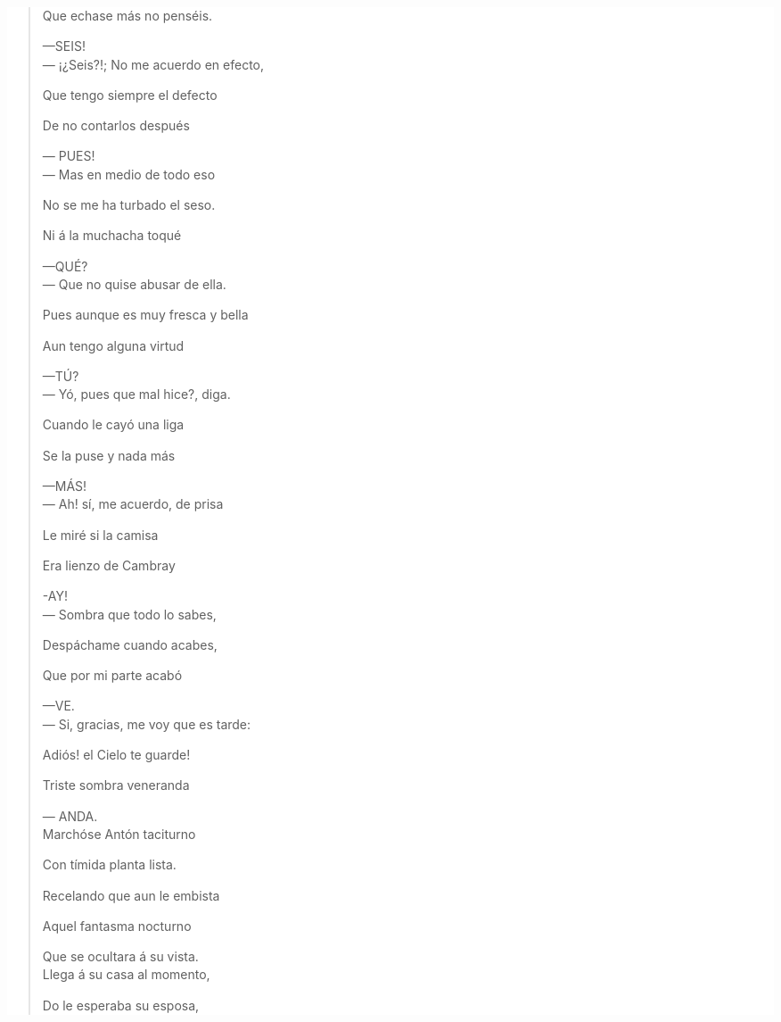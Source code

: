 > Que echase más no penséis.
> 
> —SEIS!  
> — ¡¿Seis?!; No me acuerdo en efecto,
> 
> Que tengo siempre el defecto
> 
> De no contarlos después
> 
> — PUES!  
> — Mas en medio de todo eso
> 
> No se me ha turbado el seso.
> 
> Ni á la muchacha toqué
> 
> —QUÉ?  
> — Que no quise abusar de ella.
> 
> Pues aunque es muy fresca y bella
> 
> Aun tengo alguna virtud
> 
> —TÚ?  
> — Yó, pues que mal hice?, diga.
> 
> Cuando le cayó una liga
> 
> Se la puse y nada más
> 
> —MÁS!  
> — Ah! sí, me acuerdo, de prisa
> 
> Le miré si la camisa
> 
> Era lienzo de Cambray
> 
> -AY!  
> — Sombra que todo lo sabes,
> 
> Despáchame cuando acabes,
> 
> Que por mi parte acabó
> 
> —VE.  
> — Si, gracias, me voy que es tarde:
> 
> Adiós! el Cielo te guarde!
> 
> Triste sombra veneranda
> 
> — ANDA.  
> Marchóse Antón taciturno
> 
> Con tímida planta lista.
> 
> Recelando que aun le embista
> 
> Aquel fantasma nocturno
> 
> Que se ocultara á su vista.  
> Llega á su casa al momento,
> 
> Do le esperaba su esposa,